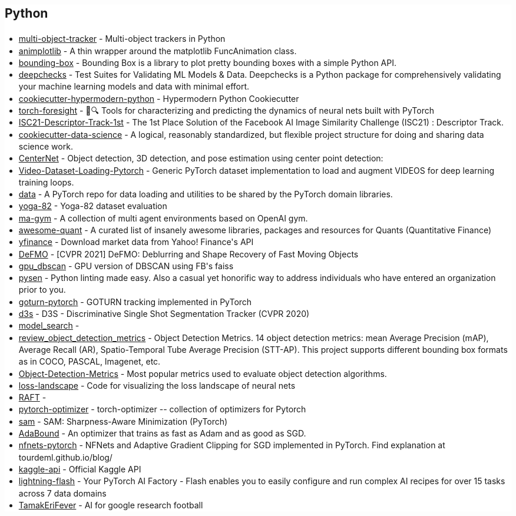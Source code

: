## Python 

- [multi-object-tracker](https://github.com/adipandas/multi-object-tracker) - Multi-object trackers in Python
- [animplotlib](https://github.com/aymenhafeez/animplotlib) - A thin wrapper around the matplotlib FuncAnimation class.
- [bounding-box](https://github.com/nalepae/bounding-box) - Bounding Box is a library to plot pretty bounding boxes with a simple Python API.
- [deepchecks](https://github.com/deepchecks/deepchecks) - Test Suites for Validating ML Models & Data. Deepchecks is a Python package for comprehensively validating your machine learning models and data with minimal effort.
- [cookiecutter-hypermodern-python](https://github.com/cjolowicz/cookiecutter-hypermodern-python) - Hypermodern Python Cookiecutter
- [torch-foresight](https://github.com/ejmichaud/torch-foresight) - 🧠:mag: Tools for characterizing and predicting the dynamics of neural nets built with PyTorch
- [ISC21-Descriptor-Track-1st](https://github.com/lyakaap/ISC21-Descriptor-Track-1st) - The 1st Place Solution of the Facebook AI Image Similarity Challenge (ISC21) : Descriptor Track.
- [cookiecutter-data-science](https://github.com/drivendata/cookiecutter-data-science) - A logical, reasonably standardized, but flexible project structure for doing and sharing data science work.
- [CenterNet](https://github.com/xingyizhou/CenterNet) - Object detection, 3D detection, and pose estimation using center point detection:
- [Video-Dataset-Loading-Pytorch](https://github.com/RaivoKoot/Video-Dataset-Loading-Pytorch) - Generic PyTorch dataset implementation to load and augment VIDEOS for deep learning training loops.
- [data](https://github.com/pytorch/data) - A PyTorch repo for data loading and utilities to be shared by the PyTorch domain libraries.
- [yoga-82](https://github.com/maniver7/yoga-82) - Yoga-82 dataset evaluation
- [ma-gym](https://github.com/koulanurag/ma-gym) - A collection of multi agent environments based on OpenAI gym.
- [awesome-quant](https://github.com/wilsonfreitas/awesome-quant) - A curated list of insanely awesome libraries, packages and resources for Quants (Quantitative Finance)
- [yfinance](https://github.com/ranaroussi/yfinance) - Download market data from Yahoo! Finance's API
- [DeFMO](https://github.com/rozumden/DeFMO) - [CVPR 2021] DeFMO: Deblurring and Shape Recovery of Fast Moving Objects
- [gpu_dbscan](https://github.com/karthikv2k/gpu_dbscan) - GPU version of DBSCAN using FB's faiss
- [pysen](https://github.com/pfnet/pysen) - Python linting made easy. Also a casual yet honorific way to address individuals who have entered an organization prior to you.
- [goturn-pytorch](https://github.com/nrupatunga/goturn-pytorch) - GOTURN tracking implemented in PyTorch
- [d3s](https://github.com/alanlukezic/d3s) - D3S - Discriminative Single Shot Segmentation Tracker (CVPR 2020)
- [model_search](https://github.com/google/model_search) - 
- [review_object_detection_metrics](https://github.com/rafaelpadilla/review_object_detection_metrics) - Object Detection Metrics. 14 object detection metrics: mean Average Precision (mAP), Average Recall (AR), Spatio-Temporal Tube Average Precision (STT-AP). This project supports different bounding box formats as in COCO, PASCAL, Imagenet, etc.
- [Object-Detection-Metrics](https://github.com/rafaelpadilla/Object-Detection-Metrics) - Most popular metrics used to evaluate object detection algorithms.
- [loss-landscape](https://github.com/tomgoldstein/loss-landscape) - Code for visualizing the loss landscape of neural nets
- [RAFT](https://github.com/princeton-vl/RAFT) - 
- [pytorch-optimizer](https://github.com/jettify/pytorch-optimizer) - torch-optimizer -- collection of optimizers for Pytorch
- [sam](https://github.com/davda54/sam) - SAM: Sharpness-Aware Minimization (PyTorch)
- [AdaBound](https://github.com/Luolc/AdaBound) - An optimizer that trains as fast as Adam and as good as SGD.
- [nfnets-pytorch](https://github.com/vballoli/nfnets-pytorch) - NFNets and Adaptive Gradient Clipping for SGD implemented in PyTorch. Find explanation at tourdeml.github.io/blog/
- [kaggle-api](https://github.com/Kaggle/kaggle-api) - Official Kaggle API
- [lightning-flash](https://github.com/Lightning-AI/lightning-flash) - Your PyTorch AI Factory - Flash enables you to easily configure and run complex AI recipes for over 15 tasks across 7 data domains
- [TamakEriFever](https://github.com/YuriCat/TamakEriFever) - AI for google research football